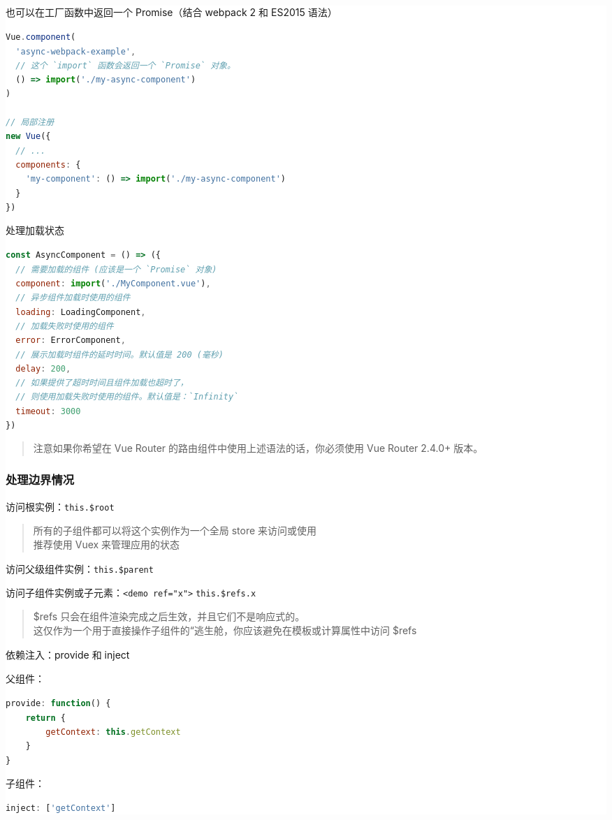 也可以在工厂函数中返回一个 Promise（结合 webpack 2 和 ES2015 语法）

```javascript
Vue.component(
  'async-webpack-example',
  // 这个 `import` 函数会返回一个 `Promise` 对象。
  () => import('./my-async-component')
)

// 局部注册
new Vue({
  // ...
  components: {
    'my-component': () => import('./my-async-component')
  }
})
```

处理加载状态

```javascript
const AsyncComponent = () => ({
  // 需要加载的组件 (应该是一个 `Promise` 对象)
  component: import('./MyComponent.vue'),
  // 异步组件加载时使用的组件
  loading: LoadingComponent,
  // 加载失败时使用的组件
  error: ErrorComponent,
  // 展示加载时组件的延时时间。默认值是 200 (毫秒)
  delay: 200,
  // 如果提供了超时时间且组件加载也超时了，
  // 则使用加载失败时使用的组件。默认值是：`Infinity`
  timeout: 3000
})
```

> 注意如果你希望在 Vue Router 的路由组件中使用上述语法的话，你必须使用 Vue Router 2.4.0+ 版本。

### 处理边界情况

访问根实例：`this.$root`
> 所有的子组件都可以将这个实例作为一个全局 store 来访问或使用  
> 推荐使用 Vuex 来管理应用的状态

访问父级组件实例：`this.$parent`

访问子组件实例或子元素：`<demo ref="x">`  `this.$refs.x`

> $refs 只会在组件渲染完成之后生效，并且它们不是响应式的。  
> 这仅作为一个用于直接操作子组件的“逃生舱，你应该避免在模板或计算属性中访问 $refs


依赖注入：provide 和 inject

父组件：
```javascript
provide: function() {
    return {
        getContext: this.getContext    
    }
}
```
子组件：
```javascript
inject: ['getContext']
```
